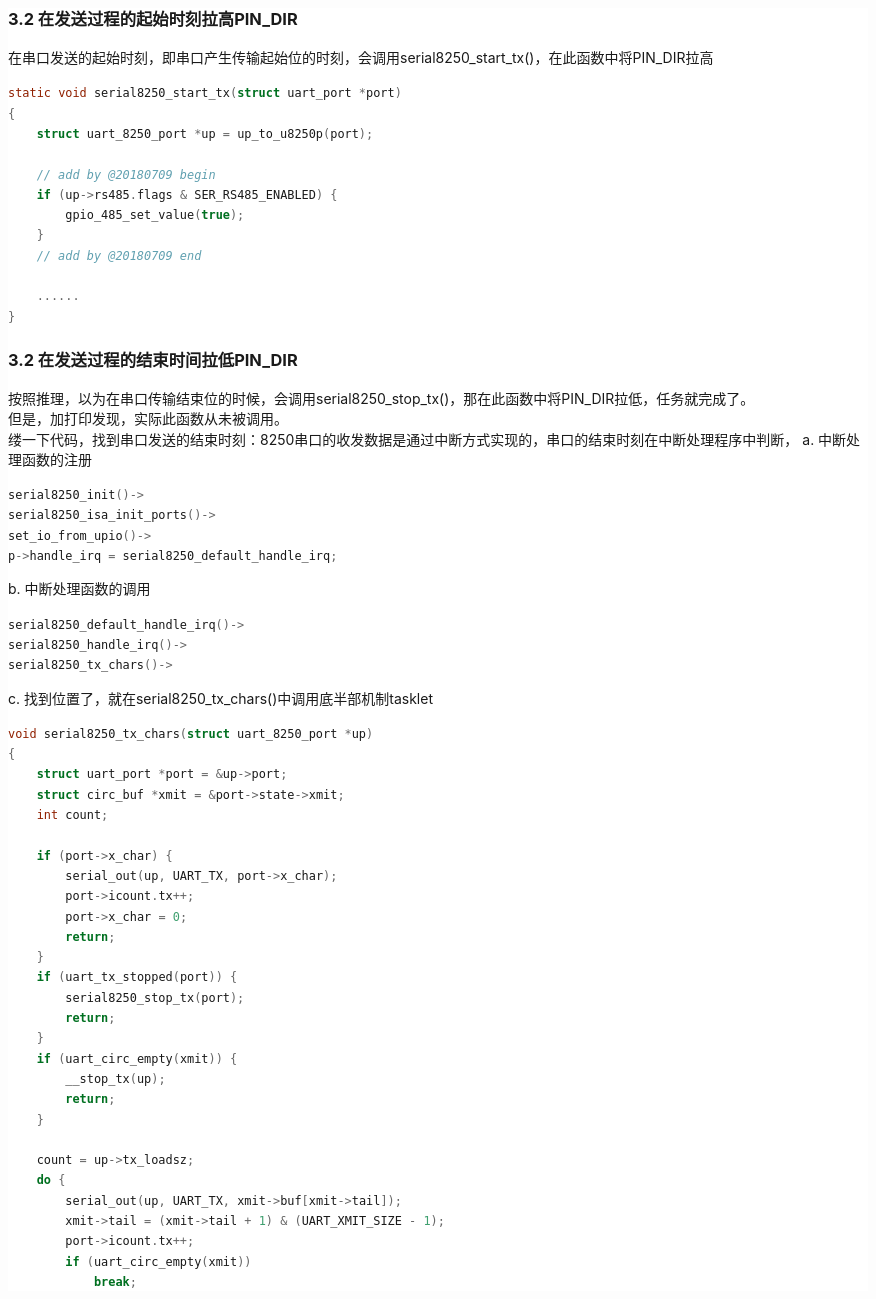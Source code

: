 ### 3.2 在发送过程的起始时刻拉高PIN_DIR
在串口发送的起始时刻，即串口产生传输起始位的时刻，会调用serial8250_start_tx()，在此函数中将PIN_DIR拉高  
```c
static void serial8250_start_tx(struct uart_port *port)
{
	struct uart_8250_port *up = up_to_u8250p(port);
	
	// add by @20180709 begin
	if (up->rs485.flags & SER_RS485_ENABLED) {
		gpio_485_set_value(true);
	}
	// add by @20180709 end

	......
}
```

### 3.2 在发送过程的结束时间拉低PIN_DIR
按照推理，以为在串口传输结束位的时候，会调用serial8250_stop_tx()，那在此函数中将PIN_DIR拉低，任务就完成了。  
但是，加打印发现，实际此函数从未被调用。  
缕一下代码，找到串口发送的结束时刻：8250串口的收发数据是通过中断方式实现的，串口的结束时刻在中断处理程序中判断，
a. 中断处理函数的注册  
```c
serial8250_init()->
serial8250_isa_init_ports()->
set_io_from_upio()->
p->handle_irq = serial8250_default_handle_irq;
```
b. 中断处理函数的调用  
```c
serial8250_default_handle_irq()->
serial8250_handle_irq()->
serial8250_tx_chars()->
```
c. 找到位置了，就在serial8250_tx_chars()中调用底半部机制tasklet  
```c
void serial8250_tx_chars(struct uart_8250_port *up)
{
	struct uart_port *port = &up->port;
	struct circ_buf *xmit = &port->state->xmit;
	int count;

	if (port->x_char) {
		serial_out(up, UART_TX, port->x_char);
		port->icount.tx++;
		port->x_char = 0;
		return;
	}
	if (uart_tx_stopped(port)) {
		serial8250_stop_tx(port);
		return;
	}
	if (uart_circ_empty(xmit)) {
		__stop_tx(up);
		return;
	}

	count = up->tx_loadsz;
	do {
		serial_out(up, UART_TX, xmit->buf[xmit->tail]);
		xmit->tail = (xmit->tail + 1) & (UART_XMIT_SIZE - 1);
		port->icount.tx++;
		if (uart_circ_empty(xmit))
			break;
```